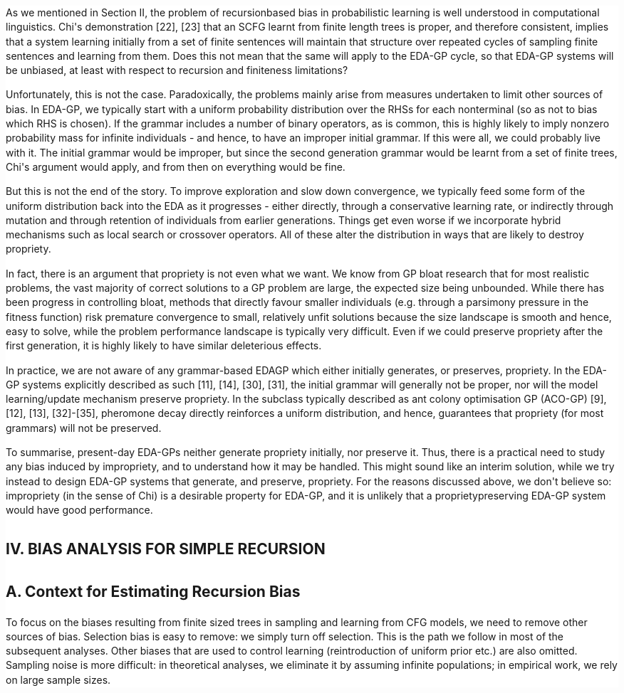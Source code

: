 As we mentioned in Section II, the problem of recursionbased bias in probabilistic learning is well understood in computational linguistics. Chi's demonstration [22], [23] that an SCFG learnt from finite length trees is proper, and therefore consistent, implies that a system learning initially from a set of finite sentences will maintain that structure over repeated cycles of sampling finite sentences and learning from them. Does this not mean that the same will apply to the EDA-GP cycle, so that EDA-GP systems will be unbiased, at least with respect to recursion and finiteness limitations?

Unfortunately, this is not the case. Paradoxically, the problems mainly arise from measures undertaken to limit other sources of bias. In EDA-GP, we typically start with a uniform probability distribution over the RHSs for each nonterminal (so as not to bias which RHS is chosen). If the grammar includes a number of binary operators, as is common, this is highly likely to imply nonzero probability mass for infinite individuals - and
hence, to have an improper initial grammar. If this were all, we could probably live with it. The initial grammar would be improper, but since the second generation grammar would be learnt from a set of finite trees, Chi's argument would apply, and from then on everything would be fine.

But this is not the end of the story. To improve exploration and slow down convergence, we typically feed some form of the uniform distribution back into the EDA as it progresses - either directly, through a conservative learning rate, or indirectly through mutation and through retention of individuals from earlier generations. Things get even worse if we incorporate hybrid mechanisms such as local search or crossover operators. All of these alter the distribution in ways that are likely to destroy propriety.

In fact, there is an argument that propriety is not even what we want. We know from GP bloat research that for most realistic problems, the vast majority of correct solutions to a GP problem are large, the expected size being unbounded. While there has been progress in controlling bloat, methods that directly favour smaller individuals (e.g. through a parsimony pressure in the fitness function) risk premature convergence to small, relatively unfit solutions because the size landscape is smooth and hence, easy to solve, while the problem performance landscape is typically very difficult. Even if we could preserve propriety after the first generation, it is highly likely to have similar deleterious effects.

In practice, we are not aware of any grammar-based EDAGP which either initially generates, or preserves, propriety. In the EDA-GP systems explicitly described as such [11], [14], [30], [31], the initial grammar will generally not be proper, nor will the model learning/update mechanism preserve propriety. In the subclass typically described as ant colony optimisation GP (ACO-GP) [9], [12], [13], [32]-[35], pheromone decay directly reinforces a uniform distribution, and hence, guarantees that propriety (for most grammars) will not be preserved.

To summarise, present-day EDA-GPs neither generate propriety initially, nor preserve it. Thus, there is a practical need to study any bias induced by impropriety, and to understand how it may be handled. This might sound like an interim solution, while we try instead to design EDA-GP systems that generate, and preserve, propriety. For the reasons discussed above, we don't believe so: impropriety (in the sense of Chi) is a desirable property for EDA-GP, and it is unlikely that a proprietypreserving EDA-GP system would have good performance.

## IV. BIAS ANALYSIS FOR SIMPLE RECURSION

## A. Context for Estimating Recursion Bias

To focus on the biases resulting from finite sized trees in sampling and learning from CFG models, we need to remove other sources of bias. Selection bias is easy to remove: we simply turn off selection. This is the path we follow in most of the subsequent analyses. Other biases that are used to control learning (reintroduction of uniform prior etc.) are also omitted. Sampling noise is more difficult: in theoretical analyses, we eliminate it by assuming infinite populations; in empirical work, we rely on large sample sizes.


[^0]:    Kangil Kim is with Electronics and Telecommunications Research Institute, Korea. Bob McKay is with Seoul National University, Korea and the Australian National University. Nguyen Xuan Hoai is with Hanoi University, Hanoi, VietNam.
[^0]:    ${ }^{1}$ This code does not aim at complete generality, but rather gives a flavour of typical EDAs.
[^0]:    ${ }^{2}$ Defined as 'proper' in the original Booth and Thompson paper [24].
[^0]:    ${ }^{5}$ An SCFG is degenerate in this sense if it can only generate infinite trees.
[^0]:    ${ }^{6}$ Note that this analysis is specific to this repair mechanism. In particular, sudden death mechanisms for size control potentially affect the distribution at all depths.